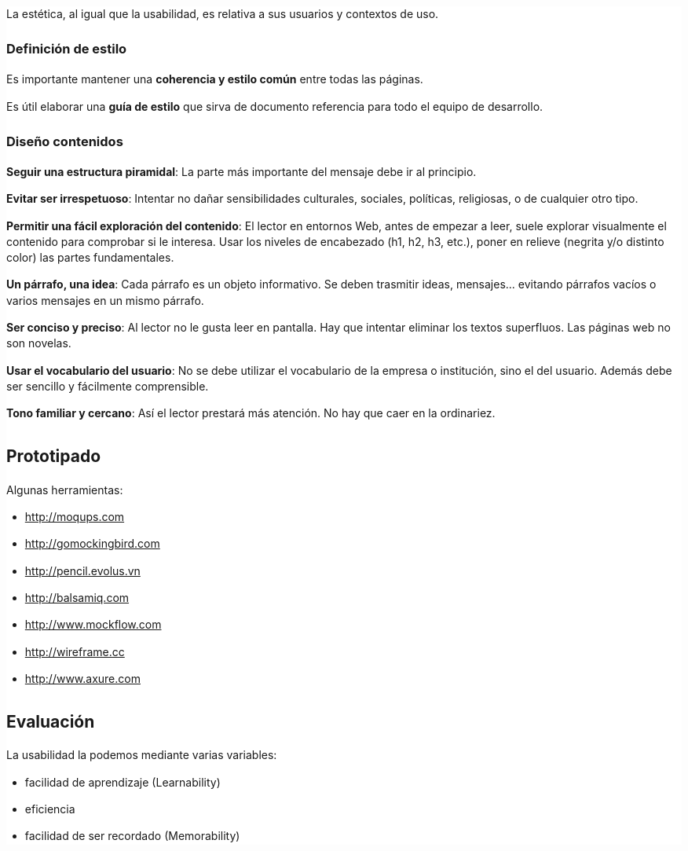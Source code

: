 La estética, al igual que la usabilidad, es relativa a sus usuarios y contextos de uso.

### Definición de estilo

Es importante mantener una **coherencia y estilo común** entre todas las páginas.

Es útil elaborar una **guía de estilo** que sirva de documento referencia para todo el equipo de desarrollo.

### Diseño contenidos

**Seguir una estructura piramidal**: La parte más importante del mensaje debe ir al principio.

**Evitar ser irrespetuoso**: Intentar no dañar sensibilidades culturales, sociales, políticas, religiosas, o de cualquier otro tipo.

**Permitir una fácil exploración del contenido**: El lector en entornos Web, antes de empezar a leer, suele explorar visualmente el contenido para comprobar si le interesa. Usar los niveles de encabezado (h1, h2, h3, etc.), poner en relieve (negrita y/o distinto color) las partes fundamentales.

**Un párrafo, una idea**: Cada párrafo es un objeto informativo. Se deben trasmitir ideas, mensajes... evitando párrafos vacíos o varios mensajes en un mismo párrafo.

**Ser conciso y preciso**: Al lector no le gusta leer en pantalla. Hay que intentar eliminar los textos superfluos. Las páginas web no son novelas.

**Usar el vocabulario del usuario**: No se debe utilizar el vocabulario de la empresa o institución, sino el del usuario. Además debe ser sencillo y fácilmente comprensible.

**Tono familiar y cercano**: Así el lector prestará más atención. No hay que caer en la ordinariez.

## Prototipado

Algunas herramientas:

-  <http://moqups.com>

-  <http://gomockingbird.com>

-  <http://pencil.evolus.vn>

-  <http://balsamiq.com>

-  <http://www.mockflow.com>

-  <http://wireframe.cc>

-  <http://www.axure.com>

## Evaluación

La usabilidad la podemos mediante varias variables:

-  facilidad de aprendizaje (Learnability)

-  eficiencia

-  facilidad de ser recordado (Memorability)
